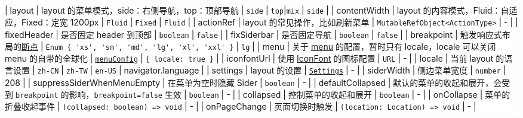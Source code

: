 | layout                     | layout 的菜单模式，side：右侧导航，top：顶部导航                                                                                                                | `side` \| `top`\|`mix`                                                                                                          | `side`                                   |
| contentWidth               | layout 的内容模式，Fluid：自适应，Fixed：定宽 1200px                                                                                                            | `Fluid` \| `Fixed`                                                                                                              | `Fluid`                                  |
| actionRef                  | layout 的常见操作，比如刷新菜单                                                                                                                                 | `MutableRefObject<ActionType>`                                                                                                  | -                                        |
| fixedHeader                | 是否固定 header 到顶部                                                                                                                                          | `boolean`                                                                                                                       | `false`                                  |
| fixSiderbar                | 是否固定导航                                                                                                                                                    | `boolean`                                                                                                                       | `false`                                  |
| breakpoint                 | 触发响应式布局的[断点](https://ant.design/components/grid-cn/#Col)                                                                                              | `Enum { 'xs', 'sm', 'md', 'lg', 'xl', 'xxl' }`                                                                                  | `lg`                                     |
| menu                       | 关于 [menu](#menu) 的配置，暂时只有 locale，locale 可以关闭 menu 的自带的全球化                                                                                 | [`menuConfig`](#menu)                                                                                                           | `{ locale: true }`                       |
| iconfontUrl                | 使用 [IconFont](https://ant.design/components/icon-cn/#components-icon-demo-iconfont) 的图标配置                                                                | `URL`                                                                                                                           | -                                        |
| locale                     | 当前 layout 的语言设置                                                                                                                                          | `zh-CN` \| `zh-TW` \| `en-US`                                                                                                   | navigator.language                       |
| settings                   | layout 的设置                                                                                                                                                   | [`Settings`](#Settings)                                                                                                         | -                                        |
| siderWidth                 | 侧边菜单宽度                                                                                                                                                    | `number`                                                                                                                        | 208                                      |
| suppressSiderWhenMenuEmpty | 在菜单为空时隐藏 Sider                                                                                                                                          | `boolean`                                                                                                                       | -                                        |
| defaultCollapsed           | 默认的菜单的收起和展开，会受到 `breakpoint` 的影响，`breakpoint=false` 生效                                                                                     | `boolean`                                                                                                                       | -                                        |
| collapsed                  | 控制菜单的收起和展开                                                                                                                                            | `boolean`                                                                                                                       | -                                        |
| onCollapse                 | 菜单的折叠收起事件                                                                                                                                              | `(collapsed: boolean) => void`                                                                                                  | -                                        |
| onPageChange               | 页面切换时触发                                                                                                                                                  | `(location: Location) => void`                                                                                                  | -                                        |